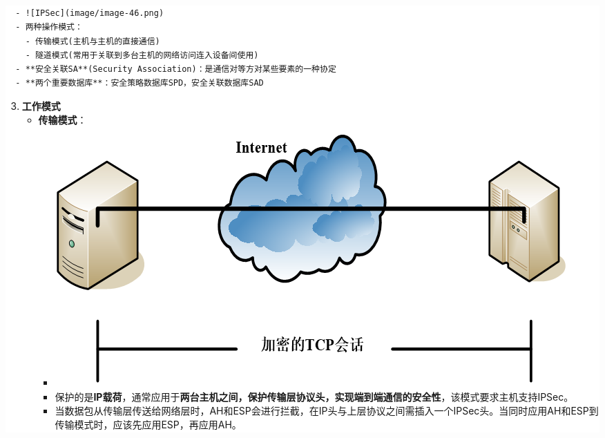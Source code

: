       - ![IPSec](image/image-46.png)
      - 两种操作模式：
        - 传输模式(主机与主机的直接通信)
        - 隧道模式(常用于关联到多台主机的网络访问连入设备间使用)
      - **安全关联SA**(Security Association)：是通信对等方对某些要素的一种协定
      - **两个重要数据库**：安全策略数据库SPD，安全关联数据库SAD
      
   3. **工作模式**
      - **传输模式**：
        - ![传输模式](image/image-47.png)
        - 保护的是**IP载荷**，通常应用于**两台主机之间，保护传输层协议头，实现端到端通信的安全性**，该模式要求主机支持IPSec。
        - 当数据包从传输层传送给网络层时，AH和ESP会进行拦截，在IP头与上层协议之间需插入一个IPSec头。当同时应用AH和ESP到传输模式时，应该先应用ESP，再应用AH。